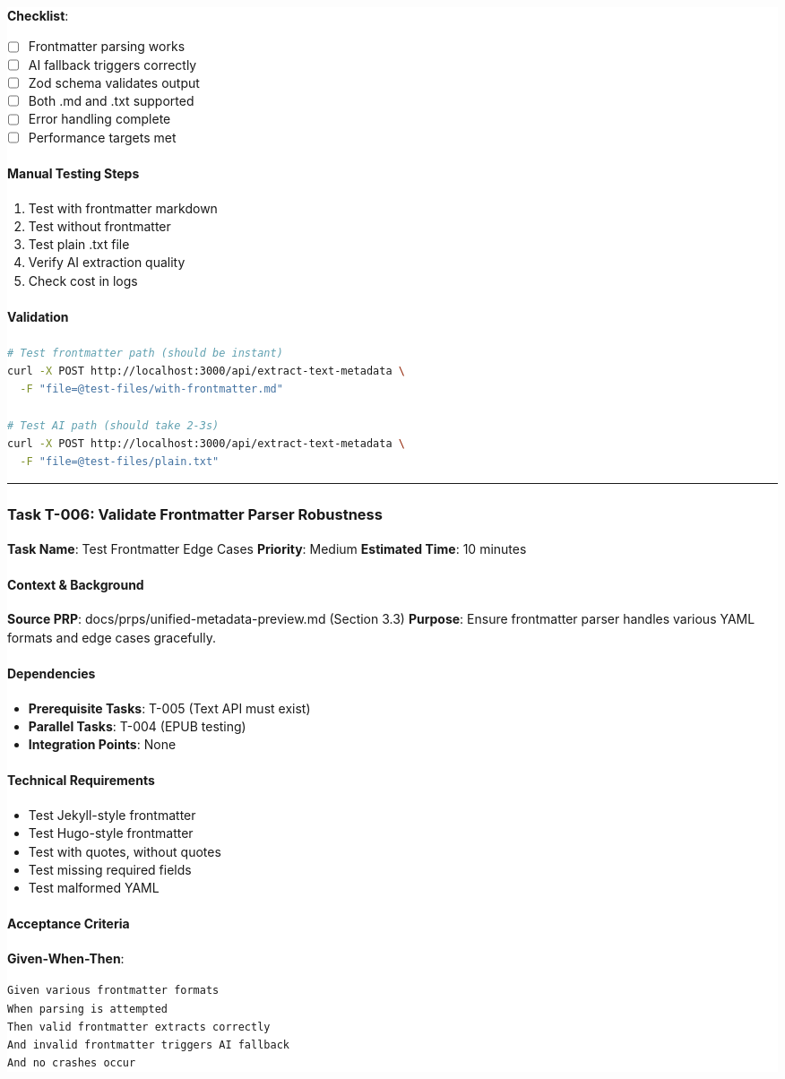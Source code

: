 **Checklist**:
- [ ] Frontmatter parsing works
- [ ] AI fallback triggers correctly
- [ ] Zod schema validates output
- [ ] Both .md and .txt supported
- [ ] Error handling complete
- [ ] Performance targets met

#### Manual Testing Steps
1. Test with frontmatter markdown
2. Test without frontmatter
3. Test plain .txt file
4. Verify AI extraction quality
5. Check cost in logs

#### Validation
```bash
# Test frontmatter path (should be instant)
curl -X POST http://localhost:3000/api/extract-text-metadata \
  -F "file=@test-files/with-frontmatter.md"

# Test AI path (should take 2-3s)
curl -X POST http://localhost:3000/api/extract-text-metadata \
  -F "file=@test-files/plain.txt"
```

---

### Task T-006: Validate Frontmatter Parser Robustness

**Task Name**: Test Frontmatter Edge Cases
**Priority**: Medium
**Estimated Time**: 10 minutes

#### Context & Background
**Source PRP**: docs/prps/unified-metadata-preview.md (Section 3.3)
**Purpose**: Ensure frontmatter parser handles various YAML formats and edge cases gracefully.

#### Dependencies
- **Prerequisite Tasks**: T-005 (Text API must exist)
- **Parallel Tasks**: T-004 (EPUB testing)
- **Integration Points**: None

#### Technical Requirements
- Test Jekyll-style frontmatter
- Test Hugo-style frontmatter
- Test with quotes, without quotes
- Test missing required fields
- Test malformed YAML

#### Acceptance Criteria

**Given-When-Then**:
```gherkin
Given various frontmatter formats
When parsing is attempted
Then valid frontmatter extracts correctly
And invalid frontmatter triggers AI fallback
And no crashes occur
```
